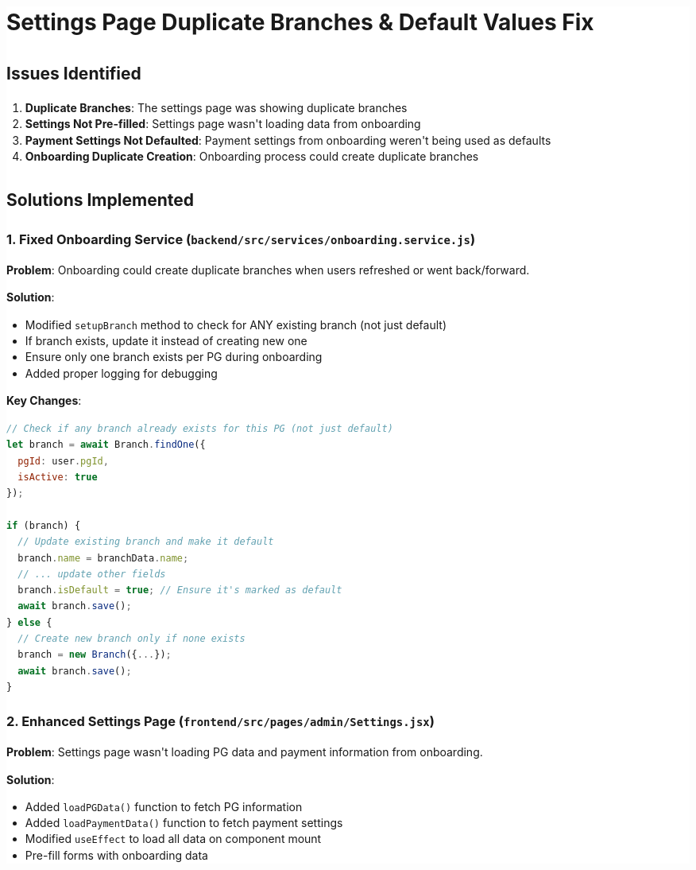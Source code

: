 # Settings Page Duplicate Branches & Default Values Fix

## Issues Identified

1. **Duplicate Branches**: The settings page was showing duplicate branches
2. **Settings Not Pre-filled**: Settings page wasn't loading data from onboarding
3. **Payment Settings Not Defaulted**: Payment settings from onboarding weren't being used as defaults
4. **Onboarding Duplicate Creation**: Onboarding process could create duplicate branches

## Solutions Implemented

### 1. Fixed Onboarding Service (`backend/src/services/onboarding.service.js`)

**Problem**: Onboarding could create duplicate branches when users refreshed or went back/forward.

**Solution**: 
- Modified `setupBranch` method to check for ANY existing branch (not just default)
- If branch exists, update it instead of creating new one
- Ensure only one branch exists per PG during onboarding
- Added proper logging for debugging

**Key Changes**:
```javascript
// Check if any branch already exists for this PG (not just default)
let branch = await Branch.findOne({ 
  pgId: user.pgId, 
  isActive: true 
});

if (branch) {
  // Update existing branch and make it default
  branch.name = branchData.name;
  // ... update other fields
  branch.isDefault = true; // Ensure it's marked as default
  await branch.save();
} else {
  // Create new branch only if none exists
  branch = new Branch({...});
  await branch.save();
}
```

### 2. Enhanced Settings Page (`frontend/src/pages/admin/Settings.jsx`)

**Problem**: Settings page wasn't loading PG data and payment information from onboarding.

**Solution**:
- Added `loadPGData()` function to fetch PG information
- Added `loadPaymentData()` function to fetch payment settings
- Modified `useEffect` to load all data on component mount
- Pre-fill forms with onboarding data
